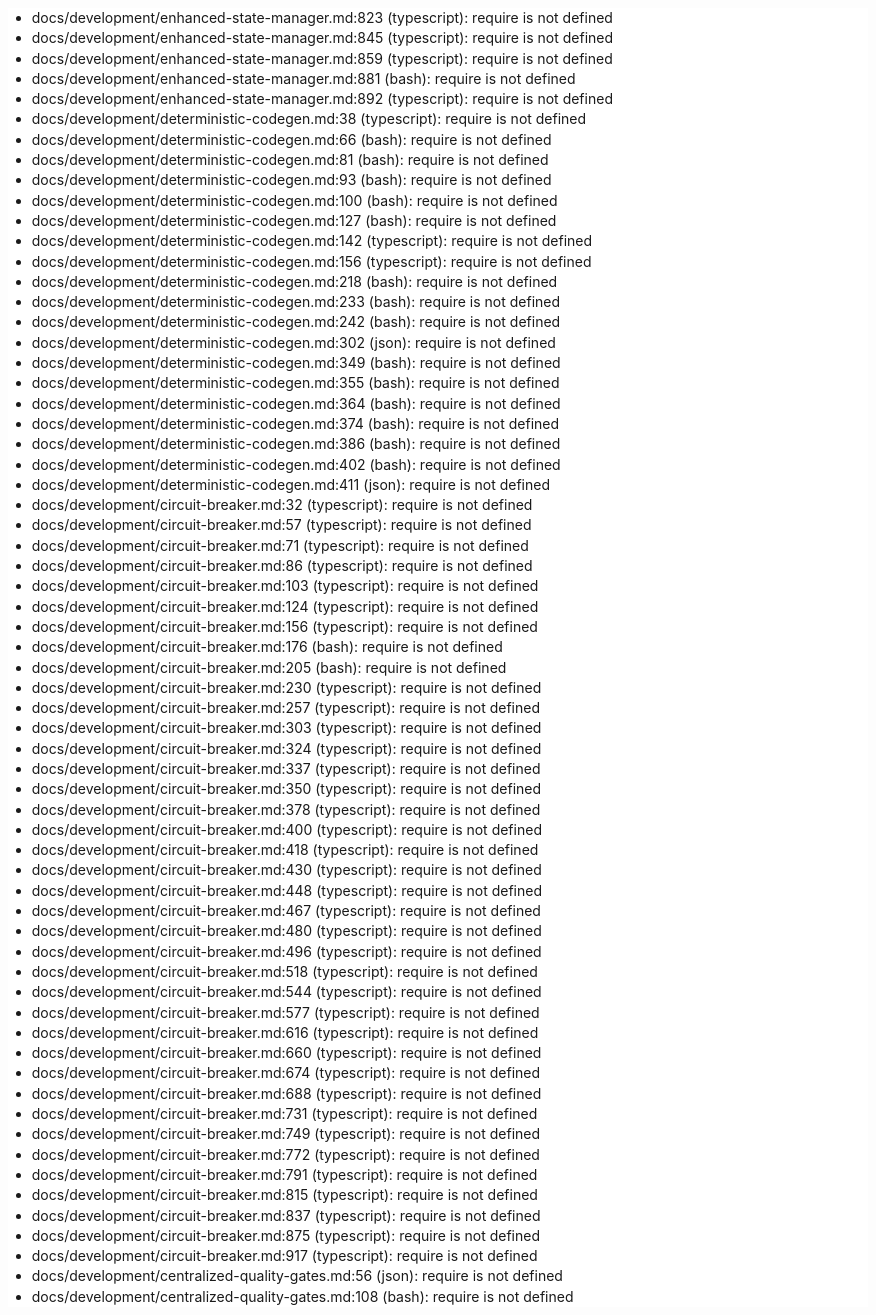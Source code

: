 - docs/development/enhanced-state-manager.md:823 (typescript): require is not defined
- docs/development/enhanced-state-manager.md:845 (typescript): require is not defined
- docs/development/enhanced-state-manager.md:859 (typescript): require is not defined
- docs/development/enhanced-state-manager.md:881 (bash): require is not defined
- docs/development/enhanced-state-manager.md:892 (typescript): require is not defined
- docs/development/deterministic-codegen.md:38 (typescript): require is not defined
- docs/development/deterministic-codegen.md:66 (bash): require is not defined
- docs/development/deterministic-codegen.md:81 (bash): require is not defined
- docs/development/deterministic-codegen.md:93 (bash): require is not defined
- docs/development/deterministic-codegen.md:100 (bash): require is not defined
- docs/development/deterministic-codegen.md:127 (bash): require is not defined
- docs/development/deterministic-codegen.md:142 (typescript): require is not defined
- docs/development/deterministic-codegen.md:156 (typescript): require is not defined
- docs/development/deterministic-codegen.md:218 (bash): require is not defined
- docs/development/deterministic-codegen.md:233 (bash): require is not defined
- docs/development/deterministic-codegen.md:242 (bash): require is not defined
- docs/development/deterministic-codegen.md:302 (json): require is not defined
- docs/development/deterministic-codegen.md:349 (bash): require is not defined
- docs/development/deterministic-codegen.md:355 (bash): require is not defined
- docs/development/deterministic-codegen.md:364 (bash): require is not defined
- docs/development/deterministic-codegen.md:374 (bash): require is not defined
- docs/development/deterministic-codegen.md:386 (bash): require is not defined
- docs/development/deterministic-codegen.md:402 (bash): require is not defined
- docs/development/deterministic-codegen.md:411 (json): require is not defined
- docs/development/circuit-breaker.md:32 (typescript): require is not defined
- docs/development/circuit-breaker.md:57 (typescript): require is not defined
- docs/development/circuit-breaker.md:71 (typescript): require is not defined
- docs/development/circuit-breaker.md:86 (typescript): require is not defined
- docs/development/circuit-breaker.md:103 (typescript): require is not defined
- docs/development/circuit-breaker.md:124 (typescript): require is not defined
- docs/development/circuit-breaker.md:156 (typescript): require is not defined
- docs/development/circuit-breaker.md:176 (bash): require is not defined
- docs/development/circuit-breaker.md:205 (bash): require is not defined
- docs/development/circuit-breaker.md:230 (typescript): require is not defined
- docs/development/circuit-breaker.md:257 (typescript): require is not defined
- docs/development/circuit-breaker.md:303 (typescript): require is not defined
- docs/development/circuit-breaker.md:324 (typescript): require is not defined
- docs/development/circuit-breaker.md:337 (typescript): require is not defined
- docs/development/circuit-breaker.md:350 (typescript): require is not defined
- docs/development/circuit-breaker.md:378 (typescript): require is not defined
- docs/development/circuit-breaker.md:400 (typescript): require is not defined
- docs/development/circuit-breaker.md:418 (typescript): require is not defined
- docs/development/circuit-breaker.md:430 (typescript): require is not defined
- docs/development/circuit-breaker.md:448 (typescript): require is not defined
- docs/development/circuit-breaker.md:467 (typescript): require is not defined
- docs/development/circuit-breaker.md:480 (typescript): require is not defined
- docs/development/circuit-breaker.md:496 (typescript): require is not defined
- docs/development/circuit-breaker.md:518 (typescript): require is not defined
- docs/development/circuit-breaker.md:544 (typescript): require is not defined
- docs/development/circuit-breaker.md:577 (typescript): require is not defined
- docs/development/circuit-breaker.md:616 (typescript): require is not defined
- docs/development/circuit-breaker.md:660 (typescript): require is not defined
- docs/development/circuit-breaker.md:674 (typescript): require is not defined
- docs/development/circuit-breaker.md:688 (typescript): require is not defined
- docs/development/circuit-breaker.md:731 (typescript): require is not defined
- docs/development/circuit-breaker.md:749 (typescript): require is not defined
- docs/development/circuit-breaker.md:772 (typescript): require is not defined
- docs/development/circuit-breaker.md:791 (typescript): require is not defined
- docs/development/circuit-breaker.md:815 (typescript): require is not defined
- docs/development/circuit-breaker.md:837 (typescript): require is not defined
- docs/development/circuit-breaker.md:875 (typescript): require is not defined
- docs/development/circuit-breaker.md:917 (typescript): require is not defined
- docs/development/centralized-quality-gates.md:56 (json): require is not defined
- docs/development/centralized-quality-gates.md:108 (bash): require is not defined